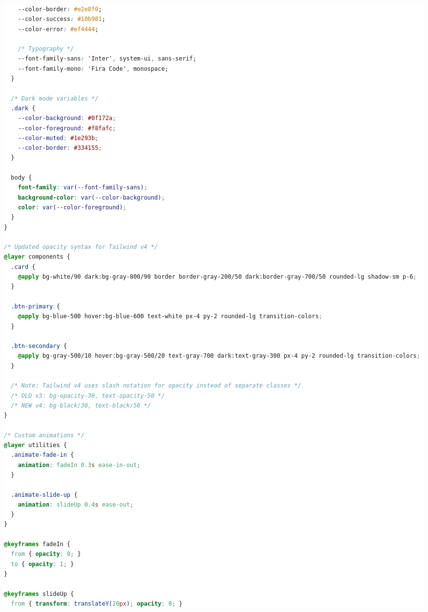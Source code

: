 ```css
    --color-border: #e2e8f0;
    --color-success: #10b981;
    --color-error: #ef4444;
    
    /* Typography */
    --font-family-sans: 'Inter', system-ui, sans-serif;
    --font-family-mono: 'Fira Code', monospace;
  }

  /* Dark mode variables */
  .dark {
    --color-background: #0f172a;
    --color-foreground: #f8fafc;
    --color-muted: #1e293b;
    --color-border: #334155;
  }

  body {
    font-family: var(--font-family-sans);
    background-color: var(--color-background);
    color: var(--color-foreground);
  }
}

/* Updated opacity syntax for Tailwind v4 */
@layer components {
  .card {
    @apply bg-white/90 dark:bg-gray-800/90 border border-gray-200/50 dark:border-gray-700/50 rounded-lg shadow-sm p-6;
  }
  
  .btn-primary {
    @apply bg-blue-500 hover:bg-blue-600 text-white px-4 py-2 rounded-lg transition-colors;
  }
  
  .btn-secondary {
    @apply bg-gray-500/10 hover:bg-gray-500/20 text-gray-700 dark:text-gray-300 px-4 py-2 rounded-lg transition-colors;
  }

  /* Note: Tailwind v4 uses slash notation for opacity instead of separate classes */
  /* OLD v3: bg-opacity-30, text-opacity-50 */
  /* NEW v4: bg-black/30, text-black/50 */
}

/* Custom animations */
@layer utilities {
  .animate-fade-in {
    animation: fadeIn 0.3s ease-in-out;
  }
  
  .animate-slide-up {
    animation: slideUp 0.4s ease-out;
  }
}

@keyframes fadeIn {
  from { opacity: 0; }
  to { opacity: 1; }
}

@keyframes slideUp {
  from { transform: translateY(20px); opacity: 0; }
```